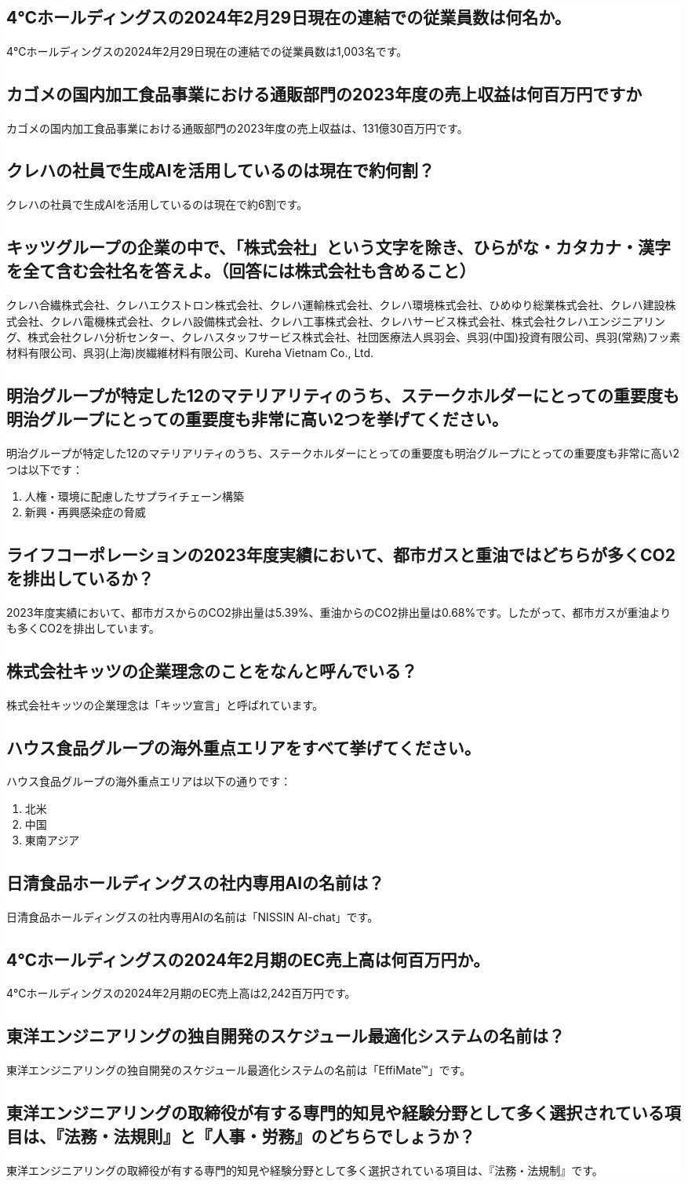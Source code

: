 ## 4℃ホールディングスの2024年2月29日現在の連結での従業員数は何名か。
4℃ホールディングスの2024年2月29日現在の連結での従業員数は1,003名です。

## カゴメの国内加工食品事業における通販部門の2023年度の売上収益は何百万円ですか
カゴメの国内加工食品事業における通販部門の2023年度の売上収益は、131億30百万円です。

## クレハの社員で生成AIを活用しているのは現在で約何割？
クレハの社員で生成AIを活用しているのは現在で約6割です。

## キッツグループの企業の中で、「株式会社」という文字を除き、ひらがな・カタカナ・漢字を全て含む会社名を答えよ。（回答には株式会社も含めること）
クレハ合繊株式会社、クレハエクストロン株式会社、クレハ運輸株式会社、クレハ環境株式会社、ひめゆり総業株式会社、クレハ建設株式会社、クレハ電機株式会社、クレハ設備株式会社、クレハ工事株式会社、クレハサービス株式会社、株式会社クレハエンジニアリング、株式会社クレハ分析センター、クレハスタッフサービス株式会社、社団医療法人呉羽会、呉羽(中国)投資有限公司、呉羽(常熟)フッ素材料有限公司、呉羽(上海)炭繊維材料有限公司、Kureha Vietnam Co., Ltd.

## 明治グループが特定した12のマテリアリティのうち、ステークホルダーにとっての重要度も明治グループにとっての重要度も非常に高い2つを挙げてください。
明治グループが特定した12のマテリアリティのうち、ステークホルダーにとっての重要度も明治グループにとっての重要度も非常に高い2つは以下です：

1. 人権・環境に配慮したサプライチェーン構築
2. 新興・再興感染症の脅威

## ライフコーポレーションの2023年度実績において、都市ガスと重油ではどちらが多くCO2を排出しているか？
2023年度実績において、都市ガスからのCO2排出量は5.39%、重油からのCO2排出量は0.68%です。したがって、都市ガスが重油よりも多くCO2を排出しています。

## 株式会社キッツの企業理念のことをなんと呼んでいる？
株式会社キッツの企業理念は「キッツ宣言」と呼ばれています。

## ハウス食品グループの海外重点エリアをすべて挙げてください。
ハウス食品グループの海外重点エリアは以下の通りです：

1. 北米
2. 中国
3. 東南アジア

## 日清食品ホールディングスの社内専用AIの名前は？
日清食品ホールディングスの社内専用AIの名前は「NISSIN AI-chat」です。

## 4℃ホールディングスの2024年2月期のEC売上高は何百万円か。
4℃ホールディングスの2024年2月期のEC売上高は2,242百万円です。

## 東洋エンジニアリングの独自開発のスケジュール最適化システムの名前は？
東洋エンジニアリングの独自開発のスケジュール最適化システムの名前は「EffiMate™」です。

## 東洋エンジニアリングの取締役が有する専門的知見や経験分野として多く選択されている項目は、『法務・法規則』と『人事・労務』のどちらでしょうか？
東洋エンジニアリングの取締役が有する専門的知見や経験分野として多く選択されている項目は、『法務・法規制』です。
